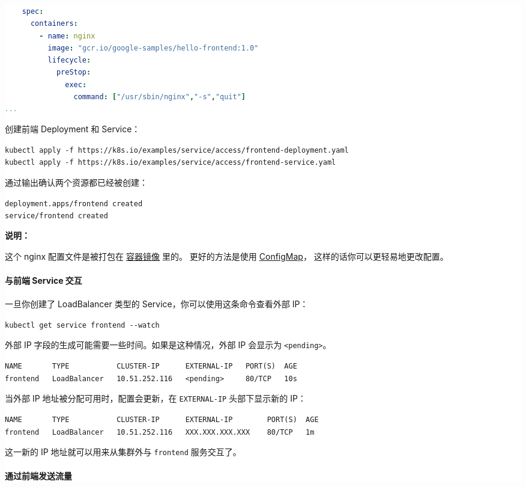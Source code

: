 ```yaml
    spec:
      containers:
        - name: nginx
          image: "gcr.io/google-samples/hello-frontend:1.0"
          lifecycle:
            preStop:
              exec:
                command: ["/usr/sbin/nginx","-s","quit"]
...
```

创建前端 Deployment 和 Service：

```shell
kubectl apply -f https://k8s.io/examples/service/access/frontend-deployment.yaml
kubectl apply -f https://k8s.io/examples/service/access/frontend-service.yaml
```

通过输出确认两个资源都已经被创建：

```
deployment.apps/frontend created
service/frontend created
```

**说明：**

这个 nginx 配置文件是被打包在 [容器镜像](https://kubernetes.io/examples/service/access/Dockerfile) 里的。 更好的方法是使用 [ConfigMap](https://kubernetes.io/zh-cn/docs/tasks/configure-pod-container/configure-pod-configmap/)， 这样的话你可以更轻易地更改配置。

#### 与前端 Service 交互[](https://kubernetes.io/zh-cn/docs/tasks/access-application-cluster/connecting-frontend-backend/#interact-with-the-frontend-service)

一旦你创建了 LoadBalancer 类型的 Service，你可以使用这条命令查看外部 IP：

```shell
kubectl get service frontend --watch
```

外部 IP 字段的生成可能需要一些时间。如果是这种情况，外部 IP 会显示为 `<pending>`。

```
NAME       TYPE           CLUSTER-IP      EXTERNAL-IP   PORT(S)  AGE
frontend   LoadBalancer   10.51.252.116   <pending>     80/TCP   10s
```

当外部 IP 地址被分配可用时，配置会更新，在 `EXTERNAL-IP` 头部下显示新的 IP：

```
NAME       TYPE           CLUSTER-IP      EXTERNAL-IP        PORT(S)  AGE
frontend   LoadBalancer   10.51.252.116   XXX.XXX.XXX.XXX    80/TCP   1m
```

这一新的 IP 地址就可以用来从集群外与 `frontend` 服务交互了。

#### 通过前端发送流量[](https://kubernetes.io/zh-cn/docs/tasks/access-application-cluster/connecting-frontend-backend/#%E9%80%9A%E8%BF%87%E5%89%8D%E7%AB%AF%E5%8F%91%E9%80%81%E6%B5%81%E9%87%8F)
